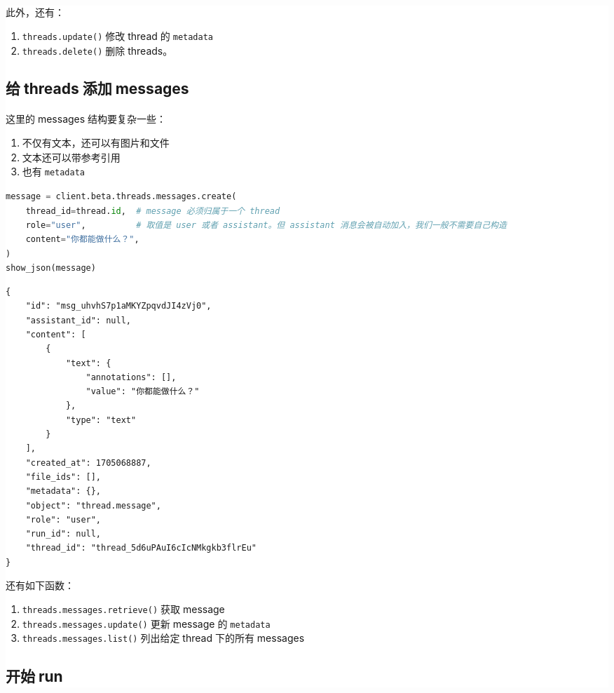 
此外，还有：

1. `threads.update()` 修改 thread 的 `metadata`
2. `threads.delete()` 删除 threads。


## 给 threads 添加 messages

这里的 messages 结构要复杂一些：

1.  不仅有文本，还可以有图片和文件
2.  文本还可以带参考引用
3.  也有 `metadata`



```python
message = client.beta.threads.messages.create(
    thread_id=thread.id,  # message 必须归属于一个 thread
    role="user",          # 取值是 user 或者 assistant。但 assistant 消息会被自动加入，我们一般不需要自己构造
    content="你都能做什么？",
)
show_json(message)
```

    {
        "id": "msg_uhvhS7p1aMKYZpqvdJI4zVj0",
        "assistant_id": null,
        "content": [
            {
                "text": {
                    "annotations": [],
                    "value": "你都能做什么？"
                },
                "type": "text"
            }
        ],
        "created_at": 1705068887,
        "file_ids": [],
        "metadata": {},
        "object": "thread.message",
        "role": "user",
        "run_id": null,
        "thread_id": "thread_5d6uPAuI6cIcNMkgkb3flrEu"
    }


还有如下函数：

1. `threads.messages.retrieve()` 获取 message
2. `threads.messages.update()` 更新 message 的 `metadata`
3. `threads.messages.list()` 列出给定 thread 下的所有 messages


## 开始 run
